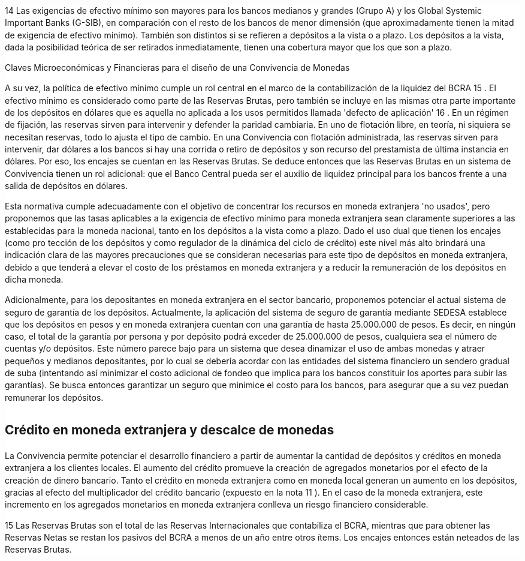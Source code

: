 14 Las exigencias de efectivo mínimo son mayores para los bancos medianos y grandes (Grupo A) y los Global Systemic Important Banks (G-SIB), en comparación con el resto de los bancos de menor dimensión (que aproximadamente tienen la mitad de exigencia de efectivo mínimo). También son distintos si se refieren a depósitos a la vista o a plazo. Los depósitos a la vista, dada la posibilidad teórica de ser retirados inmediatamente, tienen una cobertura mayor que los que son a plazo.

Claves Microeconómicas y Financieras para el diseño de una Convivencia de Monedas

A su vez, la política de efectivo mínimo cumple un rol central en el marco de la contabilización de la liquidez del BCRA 15 . El efectivo mínimo es considerado como parte de las Reservas Brutas, pero también se incluye en las mismas otra parte importante de los depósitos en dólares que es aquella no aplicada a los usos permitidos llamada 'defecto de aplicación' 16 . En un régimen de fijación, las reservas sirven para intervenir y defender la paridad cambiaria. En uno de flotación libre, en teoría, ni siquiera se necesitan reservas, todo lo ajusta el tipo de cambio. En una Convivencia con flotación administrada, las reservas sirven para intervenir, dar dólares a los bancos si hay una corrida o retiro de depósitos y son recurso del prestamista de última instancia en dólares. Por eso, los encajes se cuentan en las Reservas Brutas. Se deduce entonces que las Reservas Brutas en un sistema de Convivencia tienen un rol adicional: que el Banco Central pueda ser el auxilio de liquidez principal para los bancos frente a una salida de depósitos en dólares.

Esta normativa cumple adecuadamente con el objetivo de concentrar los recursos en moneda extranjera 'no usados', pero proponemos que las tasas aplicables a la exigencia de efectivo mínimo para moneda extranjera sean claramente superiores a las establecidas para la moneda nacional, tanto en los depósitos a la vista como a plazo. Dado el uso dual que tienen los encajes (como pro tección de los depósitos y como regulador de la dinámica del ciclo de crédito) este nivel más alto brindará una indicación clara de las mayores precauciones que se consideran necesarias para este tipo de depósitos en moneda extranjera, debido a que tenderá a elevar el costo de los préstamos en moneda extranjera y a reducir la remuneración de los depósitos en dicha moneda.

Adicionalmente, para los depositantes en moneda extranjera en el sector bancario, proponemos potenciar el actual sistema de seguro de garantía de los depósitos. Actualmente, la aplicación del sistema de seguro de garantía mediante SEDESA establece que los depósitos en pesos y en moneda extranjera cuentan con una garantía de hasta 25.000.000 de pesos. Es decir, en ningún caso, el total de la garantía por persona y por depósito podrá exceder de 25.000.000 de pesos, cualquiera sea el número de cuentas y/o depósitos. Este número parece bajo para un sistema que desea dinamizar el uso de ambas monedas y atraer pequeños y medianos depositantes, por lo cual se debería acordar con las entidades del sistema financiero un sendero gradual de suba (intentando así minimizar el costo adicional de fondeo que implica para los bancos constituir los aportes para subir las garantías). Se busca entonces garantizar un seguro que minimice el costo para los bancos, para asegurar que a su vez puedan remunerar los depósitos.

## Crédito en moneda extranjera y descalce de monedas

La Convivencia permite potenciar el desarrollo financiero a partir de aumentar la cantidad de depósitos y créditos en moneda extranjera a los clientes locales. El aumento del crédito promueve la creación de agregados monetarios por el efecto de la creación de dinero bancario. Tanto el crédito en moneda extranjera como en moneda local generan un aumento en los depósitos, gracias al efecto del multiplicador del crédito bancario (expuesto en la nota 11 ). En el caso de la moneda extranjera, este incremento en los agregados monetarios en moneda extranjera conlleva un riesgo financiero considerable.

15 Las Reservas Brutas son el total de las Reservas Internacionales que contabiliza el BCRA, mientras que para obtener las Reservas Netas se restan los pasivos del BCRA a menos de un año entre otros ítems. Los encajes entonces están neteados de las Reservas Brutas.
